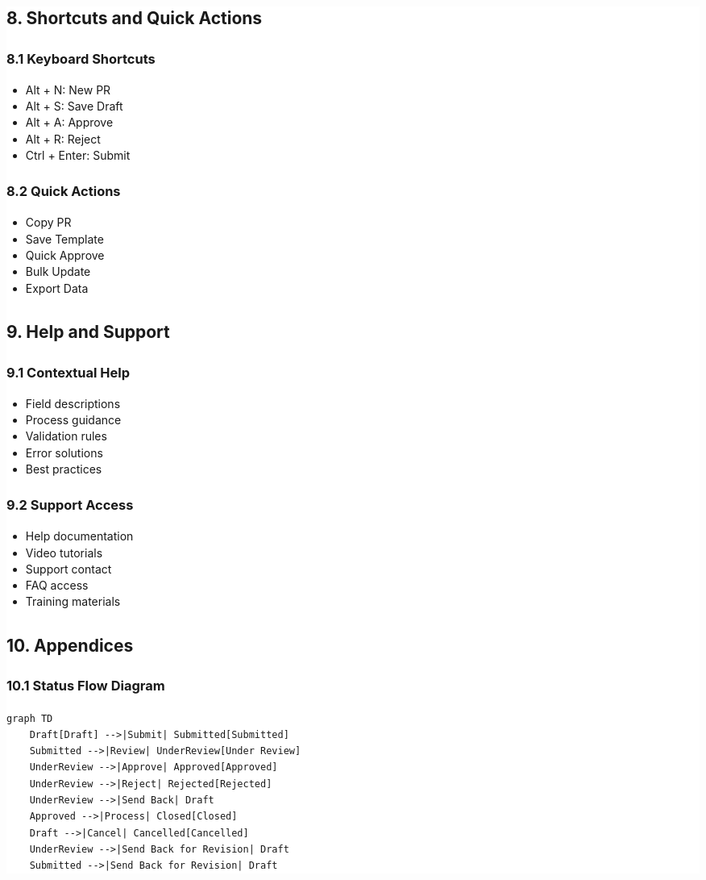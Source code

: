 ## 8. Shortcuts and Quick Actions

### 8.1 Keyboard Shortcuts
- Alt + N: New PR
- Alt + S: Save Draft
- Alt + A: Approve
- Alt + R: Reject
- Ctrl + Enter: Submit

### 8.2 Quick Actions
- Copy PR
- Save Template
- Quick Approve
- Bulk Update
- Export Data

## 9. Help and Support

### 9.1 Contextual Help
- Field descriptions
- Process guidance
- Validation rules
- Error solutions
- Best practices

### 9.2 Support Access
- Help documentation
- Video tutorials
- Support contact
- FAQ access
- Training materials

## 10. Appendices

### 10.1 Status Flow Diagram
```mermaid
graph TD
    Draft[Draft] -->|Submit| Submitted[Submitted]
    Submitted -->|Review| UnderReview[Under Review]
    UnderReview -->|Approve| Approved[Approved]
    UnderReview -->|Reject| Rejected[Rejected]
    UnderReview -->|Send Back| Draft
    Approved -->|Process| Closed[Closed]
    Draft -->|Cancel| Cancelled[Cancelled]
    UnderReview -->|Send Back for Revision| Draft
    Submitted -->|Send Back for Revision| Draft
```

